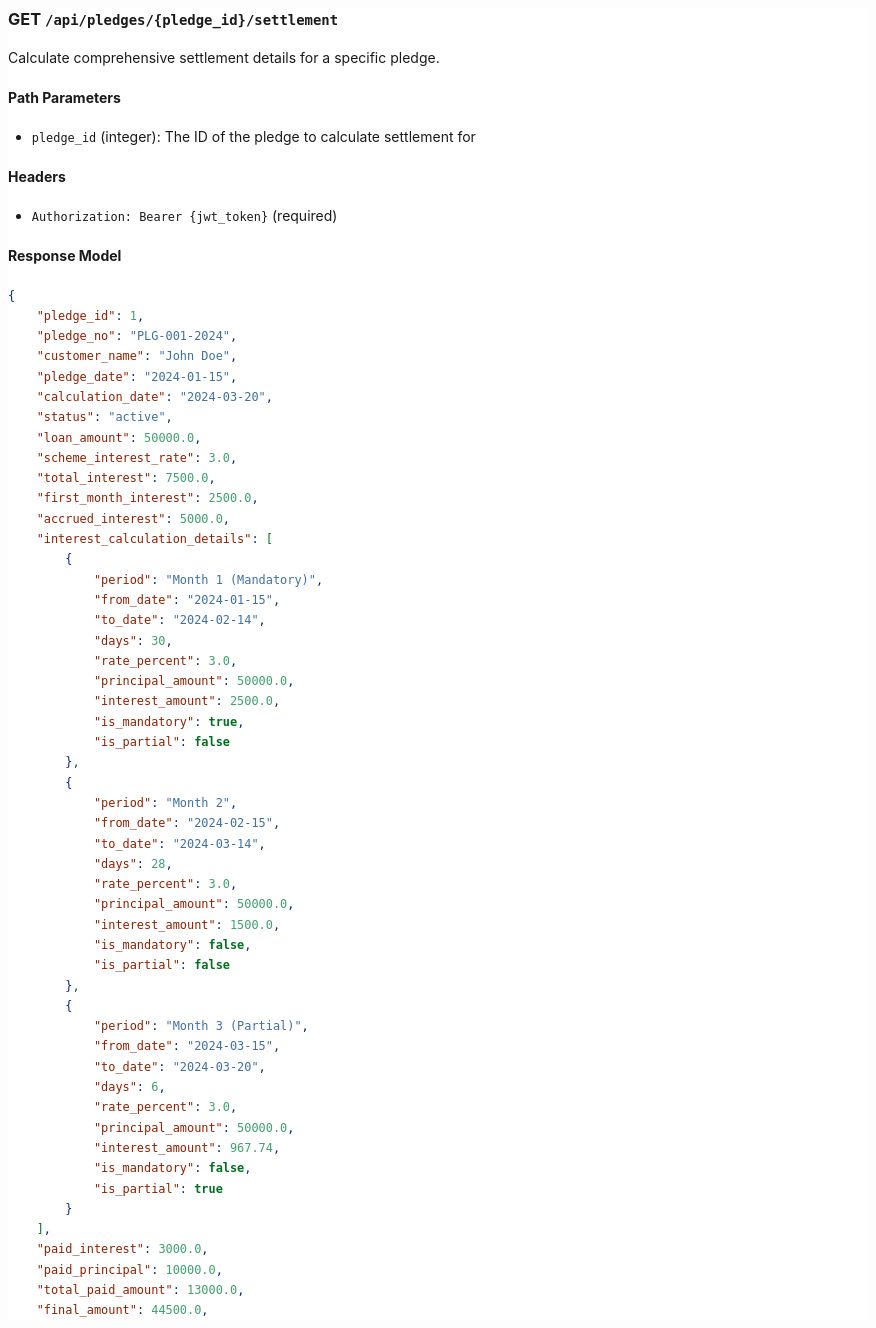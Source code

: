 ### GET `/api/pledges/{pledge_id}/settlement`

Calculate comprehensive settlement details for a specific pledge.

#### Path Parameters
- `pledge_id` (integer): The ID of the pledge to calculate settlement for

#### Headers
- `Authorization: Bearer {jwt_token}` (required)

#### Response Model

```json
{
    "pledge_id": 1,
    "pledge_no": "PLG-001-2024",
    "customer_name": "John Doe",
    "pledge_date": "2024-01-15",
    "calculation_date": "2024-03-20",
    "status": "active",
    "loan_amount": 50000.0,
    "scheme_interest_rate": 3.0,
    "total_interest": 7500.0,
    "first_month_interest": 2500.0,
    "accrued_interest": 5000.0,
    "interest_calculation_details": [
        {
            "period": "Month 1 (Mandatory)",
            "from_date": "2024-01-15",
            "to_date": "2024-02-14",
            "days": 30,
            "rate_percent": 3.0,
            "principal_amount": 50000.0,
            "interest_amount": 2500.0,
            "is_mandatory": true,
            "is_partial": false
        },
        {
            "period": "Month 2",
            "from_date": "2024-02-15",
            "to_date": "2024-03-14",
            "days": 28,
            "rate_percent": 3.0,
            "principal_amount": 50000.0,
            "interest_amount": 1500.0,
            "is_mandatory": false,
            "is_partial": false
        },
        {
            "period": "Month 3 (Partial)",
            "from_date": "2024-03-15",
            "to_date": "2024-03-20",
            "days": 6,
            "rate_percent": 3.0,
            "principal_amount": 50000.0,
            "interest_amount": 967.74,
            "is_mandatory": false,
            "is_partial": true
        }
    ],
    "paid_interest": 3000.0,
    "paid_principal": 10000.0,
    "total_paid_amount": 13000.0,
    "final_amount": 44500.0,
```